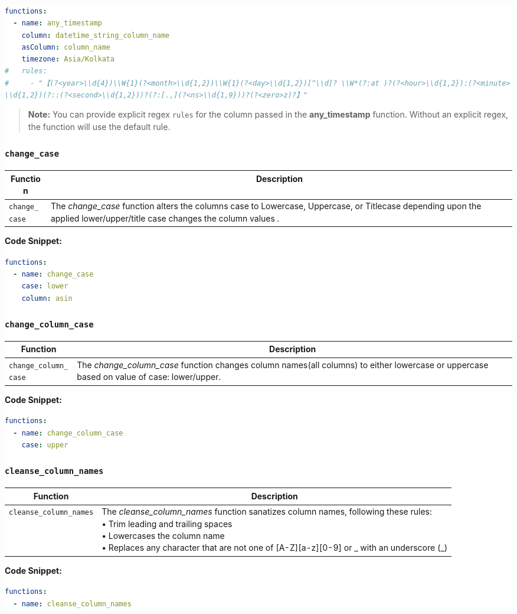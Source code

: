 ```yaml
functions:
  - name: any_timestamp 
    column: datetime_string_column_name 
    asColumn: column_name 
    timezone: Asia/Kolkata 
#   rules:
#     - "【(?<year>\\d{4})\\W{1}(?<month>\\d{1,2})\\W{1}(?<day>\\d{1,2})[^\\d]? \\W*(?:at )?(?<hour>\\d{1,2}):(?<minute>\\d{1,2})(?::(?<second>\\d{1,2}))?(?:[.,](?<ns>\\d{1,9}))?(?<zero>z)?】"
```

> **Note:** You can provide explicit regex `rules` for the column passed in the **any_timestamp** function. Without an explicit regex, the function will use the default rule.
> 

### **`change_case`**

| Function | Description |
| --- | --- |
| `change_case` | The *change_case* function alters the columns case to Lowercase, Uppercase, or Titlecase depending upon the applied lower/upper/title case changes the column values . |

**Code Snippet:**

```yaml
functions:
  - name: change_case 
    case: lower 
    column: asin 
```

### **`change_column_case`**

| Function | Description |
| --- | --- |
| `change_column_case` | The *change_column_case* function changes column names(all columns) to either lowercase or uppercase based on value of case: lower/upper. |

**Code Snippet:**

```yaml
functions:
  - name: change_column_case 
    case: upper 
```

### **`cleanse_column_names`**

| Function | Description |
| --- | --- |
| `cleanse_column_names`  | The *cleanse_column_names* function sanatizes column names, following these rules: <br> • Trim leading and trailing spaces <br> • Lowercases the column name <br> • Replaces any character that are not one of [A-Z][a-z][0-9] or _ with an underscore (_) |

**Code Snippet:**

```yaml
functions:
  - name: cleanse_column_names
```
